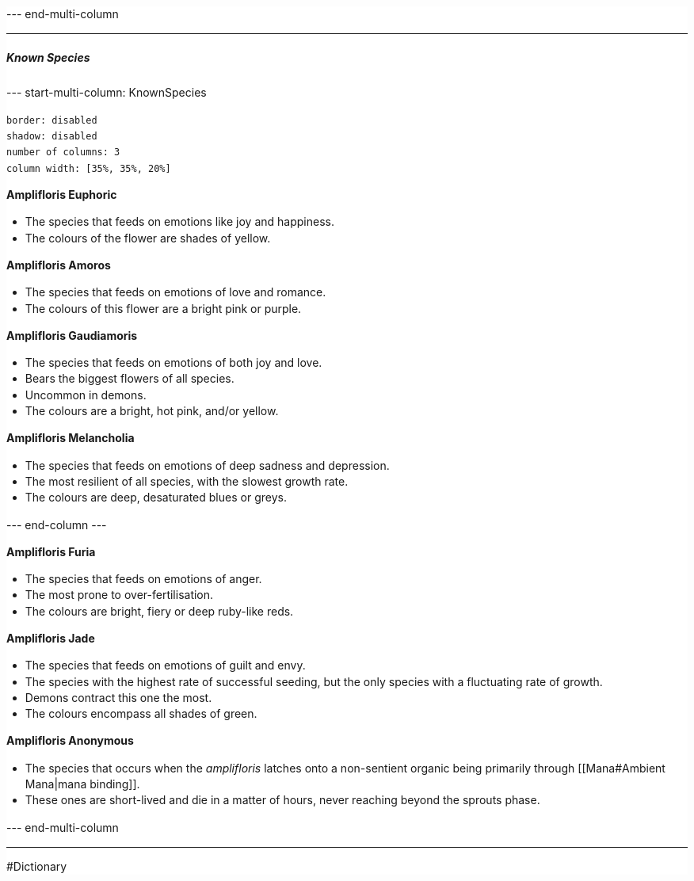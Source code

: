 --- end-multi-column 

---
##### Known Species
--- start-multi-column: KnownSpecies
```column-settings
border: disabled
shadow: disabled
number of columns: 3
column width: [35%, 35%, 20%]
```

**Amplifloris Euphoric**
- The species that feeds on emotions like joy and happiness.
- The colours of the flower are shades of yellow.

**Amplifloris Amoros**
- The species that feeds on emotions of love and romance.
- The colours of this flower are a bright pink or purple.

**Amplifloris Gaudiamoris**
- The species that feeds on emotions of both joy and love.
- Bears the biggest flowers of all species.
- Uncommon in demons.
- The colours are a bright, hot pink, and/or yellow.

**Amplifloris Melancholia**
- The species that feeds on emotions of deep sadness and depression.
- The most resilient of all species, with the slowest growth rate.
- The colours are deep, desaturated blues or greys.

--- end-column ---

**Amplifloris Furia**
- The species that feeds on emotions of anger.
- The most prone to over-fertilisation.
- The colours are bright, fiery or deep ruby-like reds.

**Amplifloris Jade**
- The species that feeds on emotions of guilt and envy.
- The species with the highest rate of successful seeding, but the only species with a fluctuating rate of growth.
- Demons contract this one the most.
- The colours encompass all shades of green.

**Amplifloris Anonymous**
- The species that occurs when the *amplifloris* latches onto a non-sentient organic being primarily through [[Mana#Ambient Mana|mana binding]].
- These ones are short-lived and die in a matter of hours, never reaching beyond the sprouts phase.

--- end-multi-column

---
#Dictionary 
